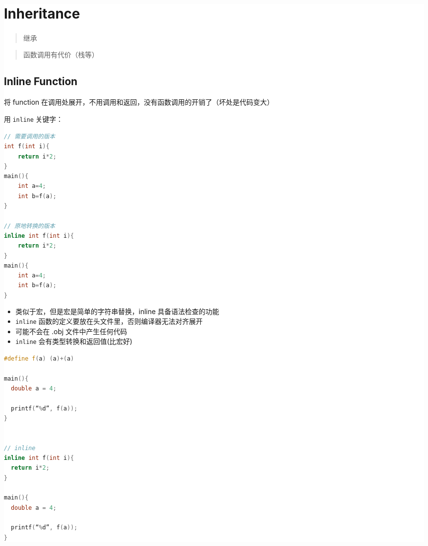 # Inheritance

> 继承


> 函数调用有代价（栈等）

## Inline Function

将 function 在调用处展开，不用调用和返回，没有函数调用的开销了（坏处是代码变大）

用 `inline` 关键字：

```cpp
// 需要调用的版本
int f(int i){
    return i*2;
}
main(){
    int a=4;
    int b=f(a);
}

// 原地转换的版本
inline int f(int i){
    return i*2;
}
main(){
    int a=4;
    int b=f(a);
}
```

* 类似于宏，但是宏是简单的字符串替换，inline 具备语法检查的功能
* `inline` 函数的定义要放在头文件里，否则编译器无法对齐展开
* 可能不会在 .obj 文件中产生任何代码
* `inline` 会有类型转换和返回值(比宏好)


```cpp title="宏和 inline"
#define f(a) (a)+(a)

main(){
  double a = 4;

  printf(“%d”, f(a));
}


// inline
inline int f(int i){
  return i*2;
}

main(){
  double a = 4;

  printf(“%d”, f(a));
}
```

